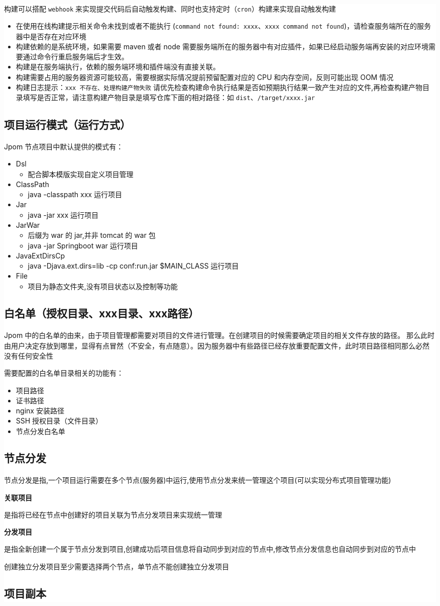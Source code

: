 构建可以搭配 `webhook` 来实现提交代码后自动触发构建、同时也支持定时（`cron`）构建来实现自动触发构建

- 在使用在线构建提示相关命令未找到或者不能执行 (`command not found: xxxx`、`xxxx command not found`)，请检查服务端所在的服务器中是否存在对应环境
- 构建依赖的是系统环境，如果需要 maven 或者 node 需要服务端所在的服务器中有对应插件，如果已经启动服务端再安装的对应环境需要通过命令行重启服务端后才生效。
- 构建是在服务端执行，依赖的服务端环境和插件端没有直接关联。
- 构建需要占用的服务器资源可能较高，需要根据实际情况提前预留配置对应的 CPU 和内存空间，反则可能出现 OOM 情况
- 构建日志提示：`xxx 不存在、处理构建产物失败` 请优先检查构建命令执行结果是否如预期执行结果一致产生对应的文件,再检查构建产物目录填写是否正常，请注意构建产物目录是填写仓库下面的相对路径：如 `dist`、`/target/xxxx.jar`

## 项目运行模式（运行方式）

Jpom 节点项目中默认提供的模式有：

- Dsl
	- 配合脚本模版实现自定义项目管理
- ClassPath
	- java -classpath xxx 运行项目
- Jar
	- java -jar xxx 运行项目
- JarWar
	- 后缀为 war 的 jar,并非 tomcat 的 war 包
	- java -jar Springboot war 运行项目
- JavaExtDirsCp
	- java -Djava.ext.dirs=lib -cp conf:run.jar $MAIN_CLASS 运行项目
- File
	- 项目为静态文件夹,没有项目状态以及控制等功能

## 白名单（授权目录、xxx目录、xxx路径）

Jpom 中的白名单的由来，由于项目管理都需要对项目的文件进行管理。在创建项目的时候需要确定项目的相关文件存放的路径。 那么此时由用户决定存放到哪里，显得有点冒然（不安全，有点随意）。因为服务器中有些路径已经存放重要配置文件，此时项目路径相同那么必然没有任何安全性

需要配置的白名单目录相关的功能有：

- 项目路径
- 证书路径
- nginx 安装路径
- SSH 授权目录（文件目录）
- 节点分发白名单

## 节点分发

节点分发是指,一个项目运行需要在多个节点(服务器)中运行,使用节点分发来统一管理这个项目(可以实现分布式项目管理功能)

**关联项目**

是指将已经在节点中创建好的项目关联为节点分发项目来实现统一管理

**分发项目**

是指全新创建一个属于节点分发到项目,创建成功后项目信息将自动同步到对应的节点中,修改节点分发信息也自动同步到对应的节点中

创建独立分发项目至少需要选择两个节点，单节点不能创建独立分发项目

## 项目副本
